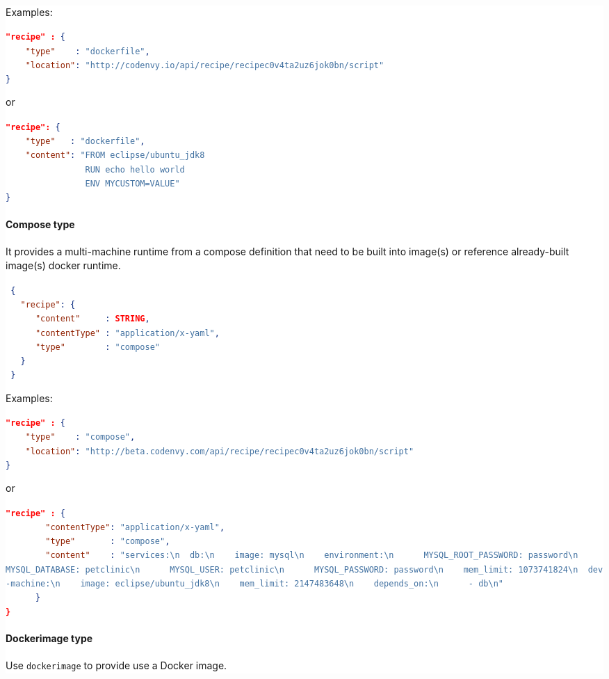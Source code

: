 Examples:
```json
"recipe" : {
    "type"    : "dockerfile",
    "location": "http://codenvy.io/api/recipe/recipec0v4ta2uz6jok0bn/script"
}
```
or
```json
"recipe": {
    "type"   : "dockerfile",
    "content": "FROM eclipse/ubuntu_jdk8
                RUN echo hello world
                ENV MYCUSTOM=VALUE"
}
```


#### Compose type
It provides a multi-machine runtime from a compose definition that need to be built into image(s) or reference already-built image(s) docker runtime.

```json
 {
   "recipe": {
      "content"     : STRING,
      "contentType" : "application/x-yaml",
      "type"        : "compose"
   }
 }   
```

Examples:
```json
"recipe" : {
    "type"    : "compose",
    "location": "http://beta.codenvy.com/api/recipe/recipec0v4ta2uz6jok0bn/script"
}
```
or
```json
"recipe" : {
        "contentType": "application/x-yaml",
        "type"       : "compose",
        "content"    : "services:\n  db:\n    image: mysql\n    environment:\n      MYSQL_ROOT_PASSWORD: password\n      MYSQL_DATABASE: petclinic\n      MYSQL_USER: petclinic\n      MYSQL_PASSWORD: password\n    mem_limit: 1073741824\n  dev-machine:\n    image: eclipse/ubuntu_jdk8\n    mem_limit: 2147483648\n    depends_on:\n      - db\n"
      }
}
```


#### Dockerimage type
Use `dockerimage` to provide use a Docker image.
